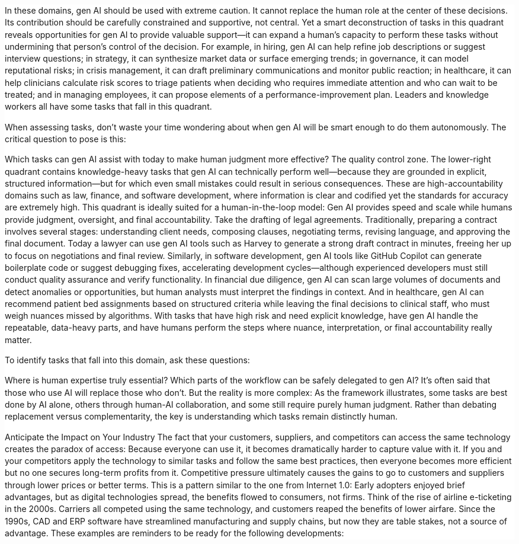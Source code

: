 In these domains, gen AI should be used with extreme caution. It cannot replace the human role at the center of these decisions. Its contribution should be carefully constrained and supportive, not central. Yet a smart deconstruction of tasks in this quadrant reveals opportunities for gen AI to provide valuable support—it can expand a human’s capacity to perform these tasks without undermining that person’s control of the decision. For example, in hiring, gen AI can help refine job descriptions or suggest interview questions; in strategy, it can synthesize market data or surface emerging trends; in governance, it can model reputational risks; in crisis management, it can draft preliminary communications and monitor public reaction; in healthcare, it can help clinicians calculate risk scores to triage patients when deciding who requires immediate attention and who can wait to be treated; and in managing employees, it can propose elements of a performance-improvement plan. Leaders and knowledge workers all have some tasks that fall in this quadrant.

When assessing tasks, don’t waste your time wondering about when gen AI will be smart enough to do them autonomously. The critical question to pose is this:

Which tasks can gen AI assist with today to make human judgment more effective?
The quality control zone. The lower-right quadrant contains knowledge-heavy tasks that gen AI can technically perform well—because they are grounded in explicit, structured information—but for which even small mistakes could result in serious consequences. These are high-accountability domains such as law, finance, and software development, where information is clear and codified yet the standards for accuracy are extremely high. This quadrant is ideally suited for a human-in-the-loop model: Gen AI provides speed and scale while humans provide judgment, oversight, and final accountability.
Take the drafting of legal agreements. Traditionally, preparing a contract involves several stages: understanding client needs, composing clauses, negotiating terms, revising language, and approving the final document. Today a lawyer can use gen AI tools such as Harvey to generate a strong draft contract in minutes, freeing her up to focus on negotiations and final review. Similarly, in software development, gen AI tools like GitHub Copilot can generate boilerplate code or suggest debugging fixes, accelerating development cycles—although experienced developers must still conduct quality assurance and verify functionality. In financial due diligence, gen AI can scan large volumes of documents and detect anomalies or opportunities, but human analysts must interpret the findings in context. And in healthcare, gen AI can recommend patient bed assignments based on structured criteria while leaving the final decisions to clinical staff, who must weigh nuances missed by algorithms. With tasks that have high risk and need explicit knowledge, have gen AI handle the repeatable, data-heavy parts, and have humans perform the steps where nuance, interpretation, or final accountability really matter.

To identify tasks that fall into this domain, ask these questions:

Where is human expertise truly essential?
Which parts of the workflow can be safely delegated to gen AI?
It’s often said that those who use AI will replace those who don’t. But the reality is more complex: As the framework illustrates, some tasks are best done by AI alone, others through human-AI collaboration, and some still require purely human judgment. Rather than debating replacement versus complementarity, the key is understanding which tasks remain distinctly human.

Anticipate the Impact on Your Industry
The fact that your customers, suppliers, and competitors can access the same technology creates the paradox of access: Because everyone can use it, it becomes dramatically harder to capture value with it. If you and your competitors apply the technology to similar tasks and follow the same best practices, then everyone becomes more efficient but no one secures long-term profits from it. Competitive pressure ultimately causes the gains to go to customers and suppliers through lower prices or better terms. This is a pattern similar to the one from Internet 1.0: Early adopters enjoyed brief advantages, but as digital technologies spread, the benefits flowed to consumers, not firms. Think of the rise of airline e-ticketing in the 2000s. Carriers all competed using the same technology, and customers reaped the benefits of lower airfare. Since the 1990s, CAD and ERP software have streamlined manufacturing and supply chains, but now they are table stakes, not a source of advantage. These examples are reminders to be ready for the following developments:
